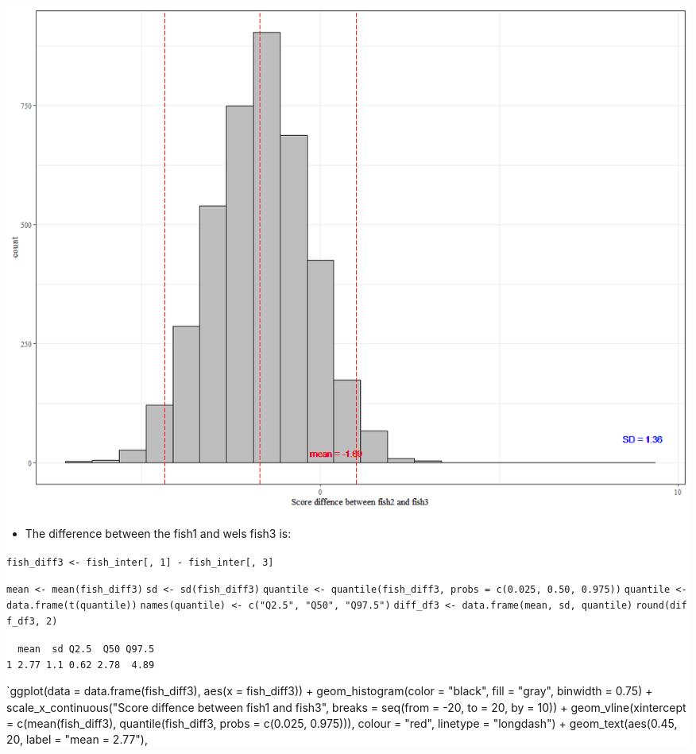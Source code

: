 ![M1b_s3](/Plots/M1b_s3.png "M1b_s3")

- The difference between the fish1 and wels fish3 is:

`fish_diff3 <- fish_inter[, 1] - fish_inter[, 3]`

`mean <- mean(fish_diff3)`
`sd <- sd(fish_diff3)`
`quantile <- quantile(fish_diff3, probs = c(0.025, 0.50, 0.975))`
`quantile <- data.frame(t(quantile))`
`names(quantile) <- c("Q2.5", "Q50", "Q97.5")`
`diff_df3 <- data.frame(mean, sd, quantile)`
`round(diff_df3, 2)`

```
  mean  sd Q2.5  Q50 Q97.5
1 2.77 1.1 0.62 2.78  4.89

```
`ggplot(data = data.frame(fish_diff3),
       aes(x = fish_diff3)) +
  geom_histogram(color = "black",
                 fill = "gray",
                 binwidth = 0.75) +
  scale_x_continuous("Score diffence between fish1 and fish3",
                     breaks = seq(from = -20,
                                  to = 20,
                                  by = 10)) +
  geom_vline(xintercept = c(mean(fish_diff3),
                            quantile(fish_diff3,
                                     probs = c(0.025, 0.975))),
             colour = "red",
             linetype = "longdash") +
  geom_text(aes(0.45, 20, label = "mean = 2.77"),
